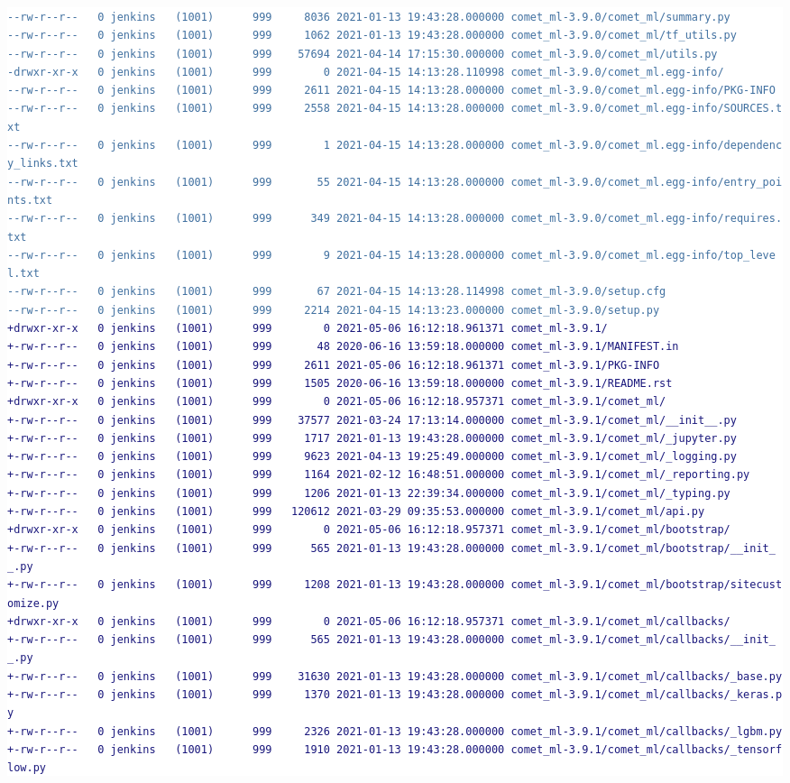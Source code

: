 ```diff
--rw-r--r--   0 jenkins   (1001)      999     8036 2021-01-13 19:43:28.000000 comet_ml-3.9.0/comet_ml/summary.py
--rw-r--r--   0 jenkins   (1001)      999     1062 2021-01-13 19:43:28.000000 comet_ml-3.9.0/comet_ml/tf_utils.py
--rw-r--r--   0 jenkins   (1001)      999    57694 2021-04-14 17:15:30.000000 comet_ml-3.9.0/comet_ml/utils.py
-drwxr-xr-x   0 jenkins   (1001)      999        0 2021-04-15 14:13:28.110998 comet_ml-3.9.0/comet_ml.egg-info/
--rw-r--r--   0 jenkins   (1001)      999     2611 2021-04-15 14:13:28.000000 comet_ml-3.9.0/comet_ml.egg-info/PKG-INFO
--rw-r--r--   0 jenkins   (1001)      999     2558 2021-04-15 14:13:28.000000 comet_ml-3.9.0/comet_ml.egg-info/SOURCES.txt
--rw-r--r--   0 jenkins   (1001)      999        1 2021-04-15 14:13:28.000000 comet_ml-3.9.0/comet_ml.egg-info/dependency_links.txt
--rw-r--r--   0 jenkins   (1001)      999       55 2021-04-15 14:13:28.000000 comet_ml-3.9.0/comet_ml.egg-info/entry_points.txt
--rw-r--r--   0 jenkins   (1001)      999      349 2021-04-15 14:13:28.000000 comet_ml-3.9.0/comet_ml.egg-info/requires.txt
--rw-r--r--   0 jenkins   (1001)      999        9 2021-04-15 14:13:28.000000 comet_ml-3.9.0/comet_ml.egg-info/top_level.txt
--rw-r--r--   0 jenkins   (1001)      999       67 2021-04-15 14:13:28.114998 comet_ml-3.9.0/setup.cfg
--rw-r--r--   0 jenkins   (1001)      999     2214 2021-04-15 14:13:23.000000 comet_ml-3.9.0/setup.py
+drwxr-xr-x   0 jenkins   (1001)      999        0 2021-05-06 16:12:18.961371 comet_ml-3.9.1/
+-rw-r--r--   0 jenkins   (1001)      999       48 2020-06-16 13:59:18.000000 comet_ml-3.9.1/MANIFEST.in
+-rw-r--r--   0 jenkins   (1001)      999     2611 2021-05-06 16:12:18.961371 comet_ml-3.9.1/PKG-INFO
+-rw-r--r--   0 jenkins   (1001)      999     1505 2020-06-16 13:59:18.000000 comet_ml-3.9.1/README.rst
+drwxr-xr-x   0 jenkins   (1001)      999        0 2021-05-06 16:12:18.957371 comet_ml-3.9.1/comet_ml/
+-rw-r--r--   0 jenkins   (1001)      999    37577 2021-03-24 17:13:14.000000 comet_ml-3.9.1/comet_ml/__init__.py
+-rw-r--r--   0 jenkins   (1001)      999     1717 2021-01-13 19:43:28.000000 comet_ml-3.9.1/comet_ml/_jupyter.py
+-rw-r--r--   0 jenkins   (1001)      999     9623 2021-04-13 19:25:49.000000 comet_ml-3.9.1/comet_ml/_logging.py
+-rw-r--r--   0 jenkins   (1001)      999     1164 2021-02-12 16:48:51.000000 comet_ml-3.9.1/comet_ml/_reporting.py
+-rw-r--r--   0 jenkins   (1001)      999     1206 2021-01-13 22:39:34.000000 comet_ml-3.9.1/comet_ml/_typing.py
+-rw-r--r--   0 jenkins   (1001)      999   120612 2021-03-29 09:35:53.000000 comet_ml-3.9.1/comet_ml/api.py
+drwxr-xr-x   0 jenkins   (1001)      999        0 2021-05-06 16:12:18.957371 comet_ml-3.9.1/comet_ml/bootstrap/
+-rw-r--r--   0 jenkins   (1001)      999      565 2021-01-13 19:43:28.000000 comet_ml-3.9.1/comet_ml/bootstrap/__init__.py
+-rw-r--r--   0 jenkins   (1001)      999     1208 2021-01-13 19:43:28.000000 comet_ml-3.9.1/comet_ml/bootstrap/sitecustomize.py
+drwxr-xr-x   0 jenkins   (1001)      999        0 2021-05-06 16:12:18.957371 comet_ml-3.9.1/comet_ml/callbacks/
+-rw-r--r--   0 jenkins   (1001)      999      565 2021-01-13 19:43:28.000000 comet_ml-3.9.1/comet_ml/callbacks/__init__.py
+-rw-r--r--   0 jenkins   (1001)      999    31630 2021-01-13 19:43:28.000000 comet_ml-3.9.1/comet_ml/callbacks/_base.py
+-rw-r--r--   0 jenkins   (1001)      999     1370 2021-01-13 19:43:28.000000 comet_ml-3.9.1/comet_ml/callbacks/_keras.py
+-rw-r--r--   0 jenkins   (1001)      999     2326 2021-01-13 19:43:28.000000 comet_ml-3.9.1/comet_ml/callbacks/_lgbm.py
+-rw-r--r--   0 jenkins   (1001)      999     1910 2021-01-13 19:43:28.000000 comet_ml-3.9.1/comet_ml/callbacks/_tensorflow.py
```